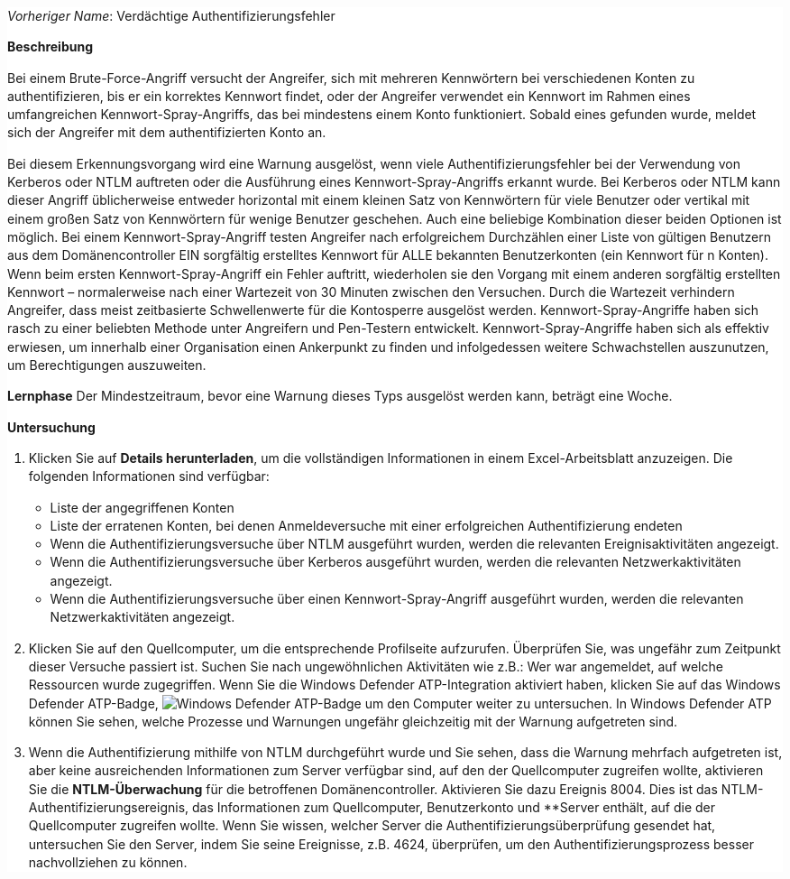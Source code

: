 *Vorheriger Name*: Verdächtige Authentifizierungsfehler

**Beschreibung**

Bei einem Brute-Force-Angriff versucht der Angreifer, sich mit mehreren Kennwörtern bei verschiedenen Konten zu authentifizieren, bis er ein korrektes Kennwort findet, oder der Angreifer verwendet ein Kennwort im Rahmen eines umfangreichen Kennwort-Spray-Angriffs, das bei mindestens einem Konto funktioniert. Sobald eines gefunden wurde, meldet sich der Angreifer mit dem authentifizierten Konto an.

Bei diesem Erkennungsvorgang wird eine Warnung ausgelöst, wenn viele Authentifizierungsfehler bei der Verwendung von Kerberos oder NTLM auftreten oder die Ausführung eines Kennwort-Spray-Angriffs erkannt wurde. Bei Kerberos oder NTLM kann dieser Angriff üblicherweise entweder horizontal mit einem kleinen Satz von Kennwörtern für viele Benutzer oder vertikal mit einem großen Satz von Kennwörtern für wenige Benutzer geschehen. Auch eine beliebige Kombination dieser beiden Optionen ist möglich. Bei einem Kennwort-Spray-Angriff testen Angreifer nach erfolgreichem Durchzählen einer Liste von gültigen Benutzern aus dem Domänencontroller EIN sorgfältig erstelltes Kennwort für ALLE bekannten Benutzerkonten (ein Kennwort für n Konten). Wenn beim ersten Kennwort-Spray-Angriff ein Fehler auftritt, wiederholen sie den Vorgang mit einem anderen sorgfältig erstellten Kennwort – normalerweise nach einer Wartezeit von 30 Minuten zwischen den Versuchen. Durch die Wartezeit verhindern Angreifer, dass meist zeitbasierte Schwellenwerte für die Kontosperre ausgelöst werden. Kennwort-Spray-Angriffe haben sich rasch zu einer beliebten Methode unter Angreifern und Pen-Testern entwickelt. Kennwort-Spray-Angriffe haben sich als effektiv erwiesen, um innerhalb einer Organisation einen Ankerpunkt zu finden und infolgedessen weitere Schwachstellen auszunutzen, um Berechtigungen auszuweiten. 

**Lernphase** Der Mindestzeitraum, bevor eine Warnung dieses Typs ausgelöst werden kann, beträgt eine Woche.

**Untersuchung**

1. Klicken Sie auf **Details herunterladen**, um die vollständigen Informationen in einem Excel-Arbeitsblatt anzuzeigen. Die folgenden Informationen sind verfügbar: 
   -    Liste der angegriffenen Konten
   -    Liste der erratenen Konten, bei denen Anmeldeversuche mit einer erfolgreichen Authentifizierung endeten
   -    Wenn die Authentifizierungsversuche über NTLM ausgeführt wurden, werden die relevanten Ereignisaktivitäten angezeigt. 
   -    Wenn die Authentifizierungsversuche über Kerberos ausgeführt wurden, werden die relevanten Netzwerkaktivitäten angezeigt.
   -  Wenn die Authentifizierungsversuche über einen Kennwort-Spray-Angriff ausgeführt wurden, werden die relevanten Netzwerkaktivitäten angezeigt.

2. Klicken Sie auf den Quellcomputer, um die entsprechende Profilseite aufzurufen. Überprüfen Sie, was ungefähr zum Zeitpunkt dieser Versuche passiert ist. Suchen Sie nach ungewöhnlichen Aktivitäten wie z.B.: Wer war angemeldet, auf welche Ressourcen wurde zugegriffen. Wenn Sie die Windows Defender ATP-Integration aktiviert haben, klicken Sie auf das Windows Defender ATP-Badge, ![Windows Defender ATP-Badge](./media/wd-badge.png) um den Computer weiter zu untersuchen. In Windows Defender ATP können Sie sehen, welche Prozesse und Warnungen ungefähr gleichzeitig mit der Warnung aufgetreten sind. 

3. Wenn die Authentifizierung mithilfe von NTLM durchgeführt wurde und Sie sehen, dass die Warnung mehrfach aufgetreten ist, aber keine ausreichenden Informationen zum Server verfügbar sind, auf den der Quellcomputer zugreifen wollte, aktivieren Sie die **NTLM-Überwachung** für die betroffenen Domänencontroller. Aktivieren Sie dazu Ereignis 8004. Dies ist das NTLM-Authentifizierungsereignis, das Informationen zum Quellcomputer, Benutzerkonto und **Server enthält, auf die der Quellcomputer zugreifen wollte. Wenn Sie wissen, welcher Server die Authentifizierungsüberprüfung gesendet hat, untersuchen Sie den Server, indem Sie seine Ereignisse, z.B. 4624, überprüfen, um den Authentifizierungsprozess besser nachvollziehen zu können. 
